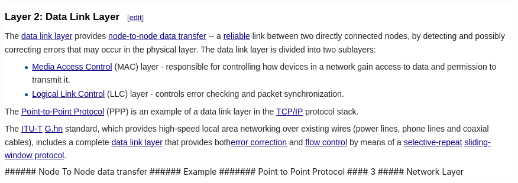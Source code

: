 <h3 style="color: black; margin-top: 0.3em; margin-bottom: 0px; overflow: hidden; padding-top: 0.5em; padding-bottom: 0px; border-bottom-style: none; font-size: 1.2em; line-height: 1.6; font-family: sans-serif; background-image: none; background-attachment: initial; background-size: initial; background-origin: initial; background-clip: initial; background-position: initial; background-repeat: initial;"><span class="mw-headline" id="Layer_2:_Data_Link_Layer">Layer 2: Data Link Layer</span><span class="mw-editsection" style="-webkit-user-select: none; font-size: small; font-weight: normal; margin-left: 1em; vertical-align: baseline; line-height: 1em; display: inline-block; white-space: nowrap; unicode-bidi: -webkit-isolate;"><span class="mw-editsection-bracket" style="margin-right: 0px; color: rgb(85, 85, 85); margin-left: 0px;">[</span><a href="https://en.wikipedia.org/w/index.php?title=OSI_model&amp;action=edit&amp;section=4" title="Edit section: Layer 2: Data Link Layer" style="color: rgb(11, 0, 128); background: none;" target="_blank">edit</a><span class="mw-editsection-bracket" style="margin-left: 0px; color: rgb(85, 85, 85); margin-right: 0px;">]</span></span></h3><p style="margin-top: 0.5em; margin-bottom: 0.5em; line-height: 22.3999996185303px; color: rgb(37, 37, 37); font-family: sans-serif;">The&nbsp;<a href="https://en.wikipedia.org/wiki/Data_link_layer" title="Data link layer" style="color: rgb(11, 0, 128); background: none;" target="_blank">data link layer</a>&nbsp;provides&nbsp;<a href="https://en.wikipedia.org/wiki/Node-to-node_data_transfer" title="Node-to-node data transfer" style="color: rgb(11, 0, 128); background: none;" target="_blank">node-to-node data transfer</a>&nbsp;-- a&nbsp;<a href="https://en.wikipedia.org/wiki/Reliability_(computer_networking)" title="Reliability (computer networking)" style="color: rgb(11, 0, 128); background: none;" target="_blank">reliable</a>&nbsp;link between two directly connected nodes, by detecting and possibly correcting errors that may occur in the physical layer. The data link layer is divided into two sublayers:</p><ul style="margin-top: 0.3em; margin-bottom: 0px; margin-left: 1.6em; list-style-image: url(data:image/svg+xml,%3C%3Fxml%20version%3D%221.0%22%20encoding%3D%22UTF-8%22%3F%3E%0A%3Csvg%20xmlns%3D%22http%3A%2F%2Fwww.w3.org%2F2000%2Fsvg%22%20version%3D%221.1%22%20width%3D%225%22%20height%3D%2213%22%3E%0A%3Ccircle%20cx%3D%222.5%22%20cy%3D%229.5%22%20r%3D%222.5%22%20fill%3D%22%2300528c%22%2F%3E%0A%3C%2Fsvg%3E%0A); color: rgb(37, 37, 37); font-family: sans-serif; line-height: 22.3999996185303px;"><li style="margin-bottom: 0.1em;"><a href="https://en.wikipedia.org/wiki/Media_Access_Control" title="Media Access Control" class="mw-redirect" style="color: rgb(11, 0, 128); background: none;" target="_blank">Media Access Control</a>&nbsp;(MAC) layer - responsible for controlling how devices in a network gain access to data and permission to transmit it.</li><li style="margin-bottom: 0.1em;"><a href="https://en.wikipedia.org/wiki/Logical_Link_Control" title="Logical Link Control" class="mw-redirect" style="color: rgb(11, 0, 128); background: none;" target="_blank">Logical Link Control</a>&nbsp;(LLC) layer - controls error checking and packet synchronization.</li></ul><p style="margin-top: 0.5em; margin-bottom: 0.5em; line-height: 22.3999996185303px; color: rgb(37, 37, 37); font-family: sans-serif;">The&nbsp;<a href="https://en.wikipedia.org/wiki/Point-to-Point_Protocol" title="Point-to-Point Protocol" style="color: rgb(11, 0, 128); background: none;" target="_blank">Point-to-Point Protocol</a>&nbsp;(PPP) is an example of a data link layer in the&nbsp;<a href="https://en.wikipedia.org/wiki/TCP/IP" title="TCP/IP" class="mw-redirect" style="color: rgb(11, 0, 128); background: none;" target="_blank">TCP/IP</a>&nbsp;protocol stack.</p><p style="margin-top: 0.5em; margin-bottom: 0.5em; line-height: 22.3999996185303px; color: rgb(37, 37, 37); font-family: sans-serif;">The&nbsp;<a href="https://en.wikipedia.org/wiki/ITU-T" title="ITU-T" style="color: rgb(11, 0, 128); background: none;" target="_blank">ITU-T</a>&nbsp;<a href="https://en.wikipedia.org/wiki/G.hn" title="G.hn" style="color: rgb(11, 0, 128); background: none;" target="_blank">G.hn</a>&nbsp;standard, which provides high-speed local area networking over existing wires (power lines, phone lines and coaxial cables), includes a complete&nbsp;<a href="https://en.wikipedia.org/wiki/Data_link_layer" title="Data link layer" style="color: rgb(11, 0, 128); background: none;" target="_blank">data link layer</a>&nbsp;that provides both<a href="https://en.wikipedia.org/wiki/Error_correction" title="Error correction" class="mw-redirect" style="color: rgb(11, 0, 128); background: none;" target="_blank">error correction</a>&nbsp;and&nbsp;<a href="https://en.wikipedia.org/wiki/Flow_control_(data)" title="Flow control (data)" style="color: rgb(11, 0, 128); background: none;" target="_blank">flow control</a>&nbsp;by means of a&nbsp;<a href="https://en.wikipedia.org/wiki/Selective_repeat" title="Selective repeat" class="mw-redirect" style="color: rgb(11, 0, 128); background: none;" target="_blank">selective-repeat</a>&nbsp;<a href="https://en.wikipedia.org/wiki/Sliding_window_protocol" title="Sliding window protocol" style="color: rgb(11, 0, 128); background: none;" target="_blank">sliding-window protocol</a>.</p>
###### Node To Node data transfer
###### Example
####### Point to Point Protocol
#### 3
##### Network Layer
